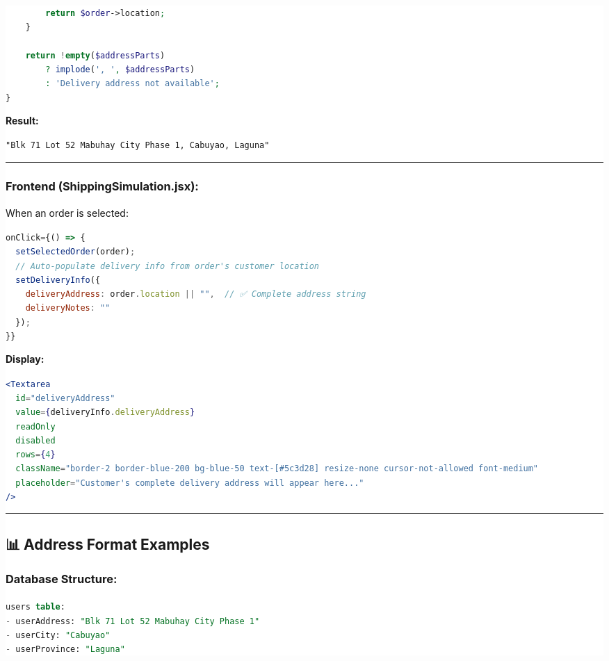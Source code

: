 ```php
        return $order->location;
    }
    
    return !empty($addressParts) 
        ? implode(', ', $addressParts) 
        : 'Delivery address not available';
}
```

**Result:**
```
"Blk 71 Lot 52 Mabuhay City Phase 1, Cabuyao, Laguna"
```

---

### **Frontend (ShippingSimulation.jsx):**

When an order is selected:

```jsx
onClick={() => {
  setSelectedOrder(order);
  // Auto-populate delivery info from order's customer location
  setDeliveryInfo({
    deliveryAddress: order.location || "",  // ✅ Complete address string
    deliveryNotes: ""
  });
}}
```

**Display:**
```jsx
<Textarea
  id="deliveryAddress"
  value={deliveryInfo.deliveryAddress}
  readOnly
  disabled
  rows={4}
  className="border-2 border-blue-200 bg-blue-50 text-[#5c3d28] resize-none cursor-not-allowed font-medium"
  placeholder="Customer's complete delivery address will appear here..."
/>
```

---

## 📊 Address Format Examples

### **Database Structure:**
```sql
users table:
- userAddress: "Blk 71 Lot 52 Mabuhay City Phase 1"
- userCity: "Cabuyao"
- userProvince: "Laguna"
```
